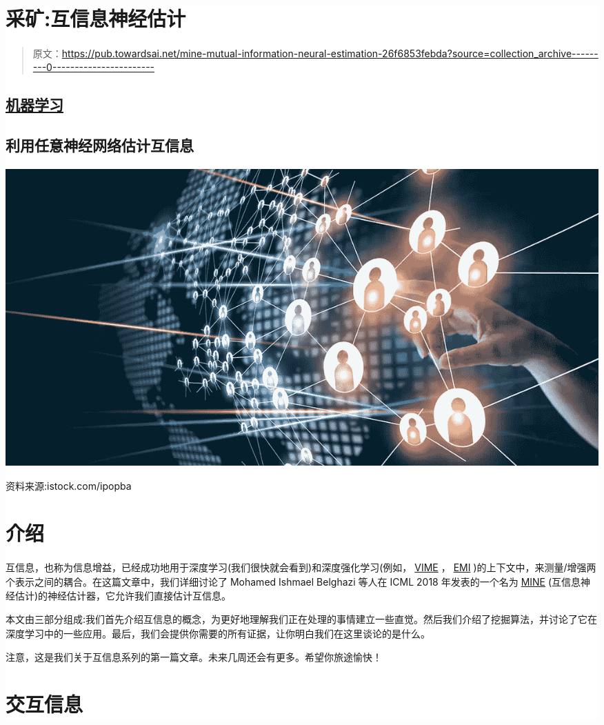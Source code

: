 # 采矿:互信息神经估计

> 原文：<https://pub.towardsai.net/mine-mutual-information-neural-estimation-26f6853febda?source=collection_archive---------0----------------------->

## [机器学习](https://towardsai.net/p/category/machine-learning)

## 利用任意神经网络估计互信息

![](img/23889358aed39a41d64239da344c2d5a.png)

资料来源:istock.com/ipopba

# 介绍

互信息，也称为信息增益，已经成功地用于深度学习(我们很快就会看到)和深度强化学习(例如， [VIME](https://arxiv.org/abs/1605.09674) ， [EMI](https://arxiv.org/abs/1810.01176) )的上下文中，来测量/增强两个表示之间的耦合。在这篇文章中，我们详细讨论了 Mohamed Ishmael Belghazi 等人在 ICML 2018 年发表的一个名为 [MINE](https://arxiv.org/pdf/1801.04062.pdf) (互信息神经估计)的神经估计器，它允许我们直接估计互信息。

本文由三部分组成:我们首先介绍互信息的概念，为更好地理解我们正在处理的事情建立一些直觉。然后我们介绍了挖掘算法，并讨论了它在深度学习中的一些应用。最后，我们会提供你需要的所有证据，让你明白我们在这里谈论的是什么。

注意，这是我们关于互信息系列的第一篇文章。未来几周还会有更多。希望你旅途愉快！

# 交互信息
